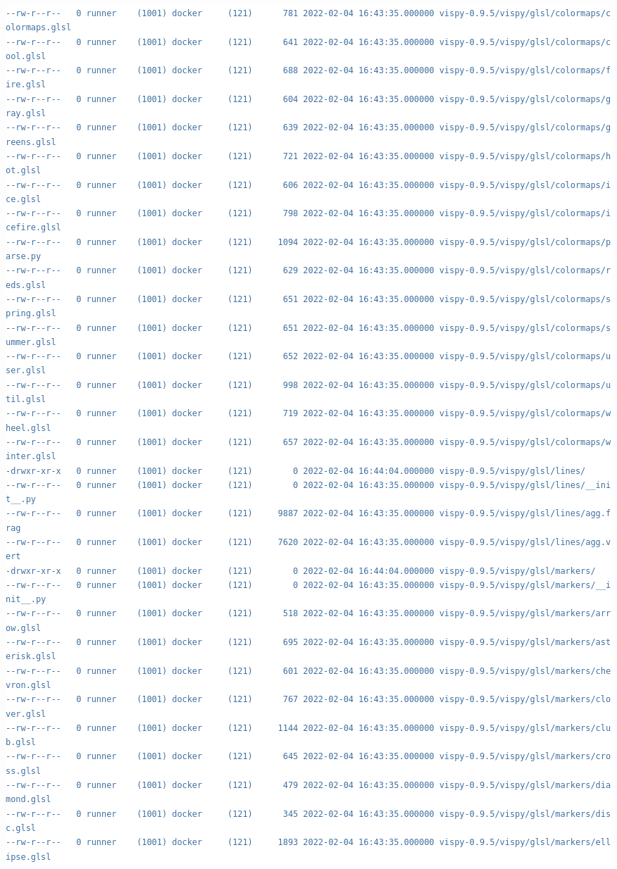 ```diff
--rw-r--r--   0 runner    (1001) docker     (121)      781 2022-02-04 16:43:35.000000 vispy-0.9.5/vispy/glsl/colormaps/colormaps.glsl
--rw-r--r--   0 runner    (1001) docker     (121)      641 2022-02-04 16:43:35.000000 vispy-0.9.5/vispy/glsl/colormaps/cool.glsl
--rw-r--r--   0 runner    (1001) docker     (121)      688 2022-02-04 16:43:35.000000 vispy-0.9.5/vispy/glsl/colormaps/fire.glsl
--rw-r--r--   0 runner    (1001) docker     (121)      604 2022-02-04 16:43:35.000000 vispy-0.9.5/vispy/glsl/colormaps/gray.glsl
--rw-r--r--   0 runner    (1001) docker     (121)      639 2022-02-04 16:43:35.000000 vispy-0.9.5/vispy/glsl/colormaps/greens.glsl
--rw-r--r--   0 runner    (1001) docker     (121)      721 2022-02-04 16:43:35.000000 vispy-0.9.5/vispy/glsl/colormaps/hot.glsl
--rw-r--r--   0 runner    (1001) docker     (121)      606 2022-02-04 16:43:35.000000 vispy-0.9.5/vispy/glsl/colormaps/ice.glsl
--rw-r--r--   0 runner    (1001) docker     (121)      798 2022-02-04 16:43:35.000000 vispy-0.9.5/vispy/glsl/colormaps/icefire.glsl
--rw-r--r--   0 runner    (1001) docker     (121)     1094 2022-02-04 16:43:35.000000 vispy-0.9.5/vispy/glsl/colormaps/parse.py
--rw-r--r--   0 runner    (1001) docker     (121)      629 2022-02-04 16:43:35.000000 vispy-0.9.5/vispy/glsl/colormaps/reds.glsl
--rw-r--r--   0 runner    (1001) docker     (121)      651 2022-02-04 16:43:35.000000 vispy-0.9.5/vispy/glsl/colormaps/spring.glsl
--rw-r--r--   0 runner    (1001) docker     (121)      651 2022-02-04 16:43:35.000000 vispy-0.9.5/vispy/glsl/colormaps/summer.glsl
--rw-r--r--   0 runner    (1001) docker     (121)      652 2022-02-04 16:43:35.000000 vispy-0.9.5/vispy/glsl/colormaps/user.glsl
--rw-r--r--   0 runner    (1001) docker     (121)      998 2022-02-04 16:43:35.000000 vispy-0.9.5/vispy/glsl/colormaps/util.glsl
--rw-r--r--   0 runner    (1001) docker     (121)      719 2022-02-04 16:43:35.000000 vispy-0.9.5/vispy/glsl/colormaps/wheel.glsl
--rw-r--r--   0 runner    (1001) docker     (121)      657 2022-02-04 16:43:35.000000 vispy-0.9.5/vispy/glsl/colormaps/winter.glsl
-drwxr-xr-x   0 runner    (1001) docker     (121)        0 2022-02-04 16:44:04.000000 vispy-0.9.5/vispy/glsl/lines/
--rw-r--r--   0 runner    (1001) docker     (121)        0 2022-02-04 16:43:35.000000 vispy-0.9.5/vispy/glsl/lines/__init__.py
--rw-r--r--   0 runner    (1001) docker     (121)     9887 2022-02-04 16:43:35.000000 vispy-0.9.5/vispy/glsl/lines/agg.frag
--rw-r--r--   0 runner    (1001) docker     (121)     7620 2022-02-04 16:43:35.000000 vispy-0.9.5/vispy/glsl/lines/agg.vert
-drwxr-xr-x   0 runner    (1001) docker     (121)        0 2022-02-04 16:44:04.000000 vispy-0.9.5/vispy/glsl/markers/
--rw-r--r--   0 runner    (1001) docker     (121)        0 2022-02-04 16:43:35.000000 vispy-0.9.5/vispy/glsl/markers/__init__.py
--rw-r--r--   0 runner    (1001) docker     (121)      518 2022-02-04 16:43:35.000000 vispy-0.9.5/vispy/glsl/markers/arrow.glsl
--rw-r--r--   0 runner    (1001) docker     (121)      695 2022-02-04 16:43:35.000000 vispy-0.9.5/vispy/glsl/markers/asterisk.glsl
--rw-r--r--   0 runner    (1001) docker     (121)      601 2022-02-04 16:43:35.000000 vispy-0.9.5/vispy/glsl/markers/chevron.glsl
--rw-r--r--   0 runner    (1001) docker     (121)      767 2022-02-04 16:43:35.000000 vispy-0.9.5/vispy/glsl/markers/clover.glsl
--rw-r--r--   0 runner    (1001) docker     (121)     1144 2022-02-04 16:43:35.000000 vispy-0.9.5/vispy/glsl/markers/club.glsl
--rw-r--r--   0 runner    (1001) docker     (121)      645 2022-02-04 16:43:35.000000 vispy-0.9.5/vispy/glsl/markers/cross.glsl
--rw-r--r--   0 runner    (1001) docker     (121)      479 2022-02-04 16:43:35.000000 vispy-0.9.5/vispy/glsl/markers/diamond.glsl
--rw-r--r--   0 runner    (1001) docker     (121)      345 2022-02-04 16:43:35.000000 vispy-0.9.5/vispy/glsl/markers/disc.glsl
--rw-r--r--   0 runner    (1001) docker     (121)     1893 2022-02-04 16:43:35.000000 vispy-0.9.5/vispy/glsl/markers/ellipse.glsl
```